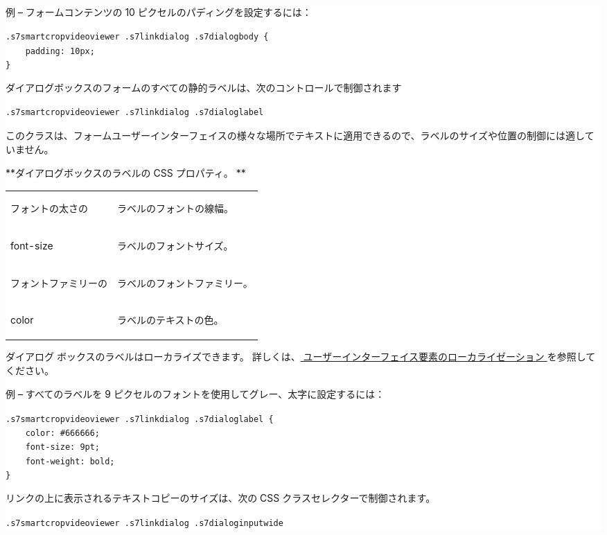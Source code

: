 例 – フォームコンテンツの 10 ピクセルのパディングを設定するには：

```
.s7smartcropvideoviewer .s7linkdialog .s7dialogbody { 
    padding: 10px; 
}
```

ダイアログボックスのフォームのすべての静的ラベルは、次のコントロールで制御されます

```
.s7smartcropvideoviewer .s7linkdialog .s7dialoglabel
```

このクラスは、フォームユーザーインターフェイスの様々な場所でテキストに適用できるので、ラベルのサイズや位置の制御には適していません。

**ダイアログボックスのラベルの CSS プロパティ。 **

<table id="table_13C7874807314ADD83A23075ABB4C340"> 
 <tbody> 
  <tr> 
   <td colname="col1"> <p> <span class="codeph"> フォントの太さの </span> </p> </td> 
   <td colname="col2"> <p>ラベルのフォントの線幅。 </p> </td> 
  </tr> 
  <tr> 
   <td colname="col1"> <p> <span class="codeph"> font-size </span> </p> </td> 
   <td colname="col2"> <p>ラベルのフォントサイズ。 </p> </td> 
  </tr> 
  <tr> 
   <td colname="col1"> <p> <span class="codeph"> フォントファミリーの </span> </p> </td> 
   <td colname="col2"> <p>ラベルのフォントファミリー。 </p> </td> 
  </tr> 
  <tr> 
   <td colname="col1"> <p> <span class="codeph"> color </span> </p> </td> 
   <td colname="col2"> <p>ラベルのテキストの色。 </p> </td> 
  </tr> 
 </tbody> 
</table>

ダイアログ ボックスのラベルはローカライズできます。 詳しくは、[ ユーザーインターフェイス要素のローカライゼーション ](../../../c-html5-aem-asset-viewers/c-html5-aem-smartcropvideo/r-html5-aem-smartcropvideo-viewer-localization.md#concept-1d5ca2d8480f4064a51eddba13940aad) を参照してください。

例 – すべてのラベルを 9 ピクセルのフォントを使用してグレー、太字に設定するには：

```
.s7smartcropvideoviewer .s7linkdialog .s7dialoglabel { 
    color: #666666; 
    font-size: 9pt; 
    font-weight: bold; 
}
```

リンクの上に表示されるテキストコピーのサイズは、次の CSS クラスセレクターで制御されます。

```
.s7smartcropvideoviewer .s7linkdialog .s7dialoginputwide
```
